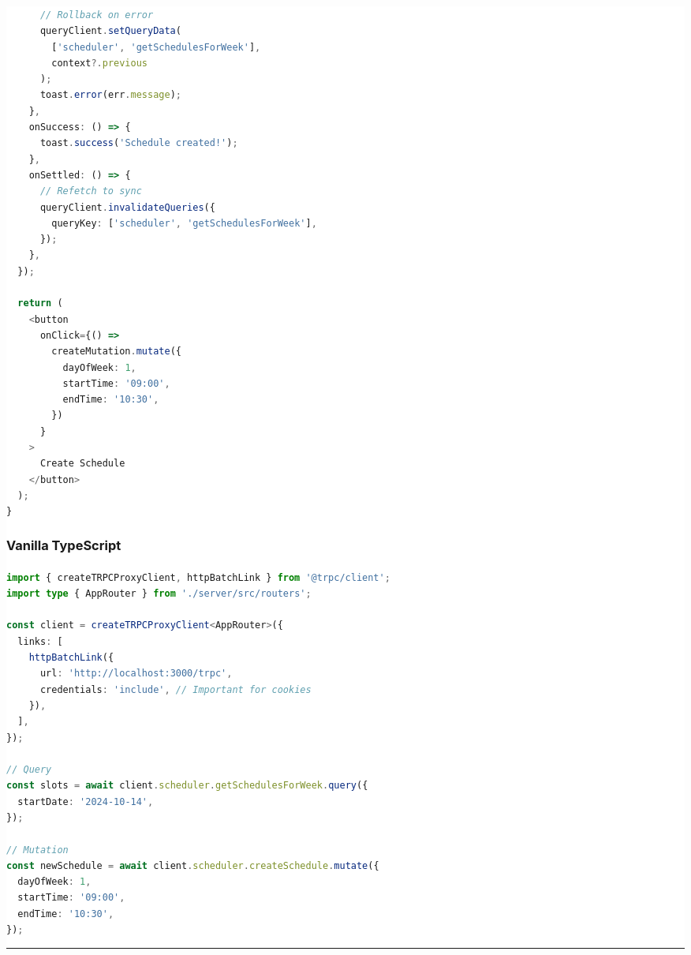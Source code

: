 ```typescript
      // Rollback on error
      queryClient.setQueryData(
        ['scheduler', 'getSchedulesForWeek'],
        context?.previous
      );
      toast.error(err.message);
    },
    onSuccess: () => {
      toast.success('Schedule created!');
    },
    onSettled: () => {
      // Refetch to sync
      queryClient.invalidateQueries({
        queryKey: ['scheduler', 'getSchedulesForWeek'],
      });
    },
  });

  return (
    <button
      onClick={() =>
        createMutation.mutate({
          dayOfWeek: 1,
          startTime: '09:00',
          endTime: '10:30',
        })
      }
    >
      Create Schedule
    </button>
  );
}
```

### Vanilla TypeScript

```typescript
import { createTRPCProxyClient, httpBatchLink } from '@trpc/client';
import type { AppRouter } from './server/src/routers';

const client = createTRPCProxyClient<AppRouter>({
  links: [
    httpBatchLink({
      url: 'http://localhost:3000/trpc',
      credentials: 'include', // Important for cookies
    }),
  ],
});

// Query
const slots = await client.scheduler.getSchedulesForWeek.query({
  startDate: '2024-10-14',
});

// Mutation
const newSchedule = await client.scheduler.createSchedule.mutate({
  dayOfWeek: 1,
  startTime: '09:00',
  endTime: '10:30',
});
```

---